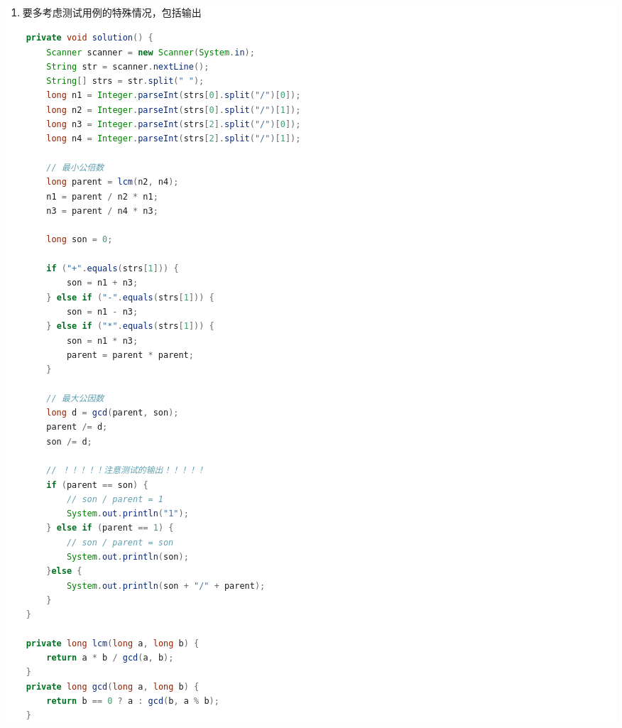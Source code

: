 1. 要多考虑测试用例的特殊情况，包括输出

```java
	private void solution() {
        Scanner scanner = new Scanner(System.in);
        String str = scanner.nextLine();
        String[] strs = str.split(" ");
        long n1 = Integer.parseInt(strs[0].split("/")[0]);
        long n2 = Integer.parseInt(strs[0].split("/")[1]);
        long n3 = Integer.parseInt(strs[2].split("/")[0]);
        long n4 = Integer.parseInt(strs[2].split("/")[1]);

        // 最小公倍数
        long parent = lcm(n2, n4);
        n1 = parent / n2 * n1;
        n3 = parent / n4 * n3;

        long son = 0;

        if ("+".equals(strs[1])) {
            son = n1 + n3;
        } else if ("-".equals(strs[1])) {
            son = n1 - n3;
        } else if ("*".equals(strs[1])) {
            son = n1 * n3;
            parent = parent * parent;
        }

        // 最大公因数
        long d = gcd(parent, son);
        parent /= d;
        son /= d;

        // ！！！！！注意测试的输出！！！！！
        if (parent == son) {
            // son / parent = 1
            System.out.println("1");
        } else if (parent == 1) {
            // son / parent = son
            System.out.println(son);
        }else {
            System.out.println(son + "/" + parent);
        }
    }

    private long lcm(long a, long b) {
        return a * b / gcd(a, b);
    }
    private long gcd(long a, long b) {
        return b == 0 ? a : gcd(b, a % b);
    }
```
